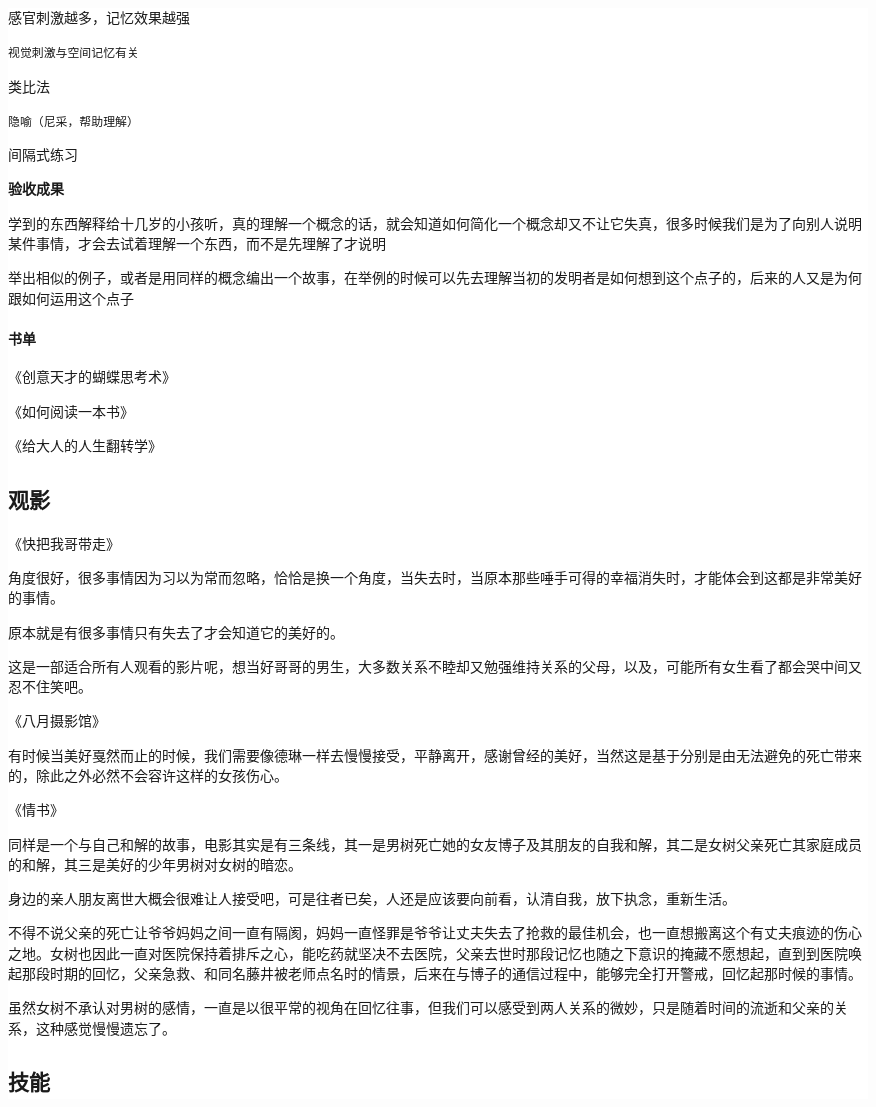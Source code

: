 感官刺激越多，记忆效果越强

	视觉刺激与空间记忆有关

类比法

	隐喻（尼采，帮助理解）

间隔式练习



**验收成果**

学到的东西解释给十几岁的小孩听，真的理解一个概念的话，就会知道如何简化一个概念却又不让它失真，很多时候我们是为了向别人说明某件事情，才会去试着理解一个东西，而不是先理解了才说明



举出相似的例子，或者是用同样的概念编出一个故事，在举例的时候可以先去理解当初的发明者是如何想到这个点子的，后来的人又是为何跟如何运用这个点子

#### 书单

《创意天才的蝴蝶思考术》

《如何阅读一本书》

《给大人的人生翻转学》





## 观影

《快把我哥带走》

角度很好，很多事情因为习以为常而忽略，恰恰是换一个角度，当失去时，当原本那些唾手可得的幸福消失时，才能体会到这都是非常美好的事情。

原本就是有很多事情只有失去了才会知道它的美好的。



这是一部适合所有人观看的影片呢，想当好哥哥的男生，大多数关系不睦却又勉强维持关系的父母，以及，可能所有女生看了都会哭中间又忍不住笑吧。

《八月摄影馆》

有时候当美好戛然而止的时候，我们需要像德琳一样去慢慢接受，平静离开，感谢曾经的美好，当然这是基于分别是由无法避免的死亡带来的，除此之外必然不会容许这样的女孩伤心。

《情书》

同样是一个与自己和解的故事，电影其实是有三条线，其一是男树死亡她的女友博子及其朋友的自我和解，其二是女树父亲死亡其家庭成员的和解，其三是美好的少年男树对女树的暗恋。

身边的亲人朋友离世大概会很难让人接受吧，可是往者已矣，人还是应该要向前看，认清自我，放下执念，重新生活。

不得不说父亲的死亡让爷爷妈妈之间一直有隔阂，妈妈一直怪罪是爷爷让丈夫失去了抢救的最佳机会，也一直想搬离这个有丈夫痕迹的伤心之地。女树也因此一直对医院保持着排斥之心，能吃药就坚决不去医院，父亲去世时那段记忆也随之下意识的掩藏不愿想起，直到到医院唤起那段时期的回忆，父亲急救、和同名藤井被老师点名时的情景，后来在与博子的通信过程中，能够完全打开警戒，回忆起那时候的事情。

虽然女树不承认对男树的感情，一直是以很平常的视角在回忆往事，但我们可以感受到两人关系的微妙，只是随着时间的流逝和父亲的关系，这种感觉慢慢遗忘了。

## 技能





 